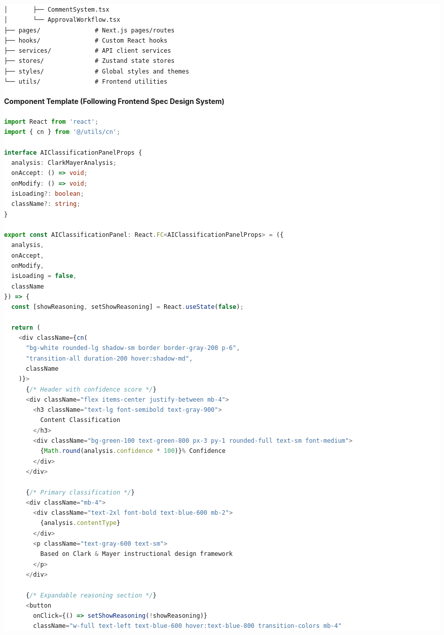 ```
│       ├── CommentSystem.tsx
│       └── ApprovalWorkflow.tsx
├── pages/               # Next.js pages/routes
├── hooks/               # Custom React hooks
├── services/            # API client services
├── stores/              # Zustand state stores
├── styles/              # Global styles and themes
└── utils/               # Frontend utilities
```

#### Component Template (Following Frontend Spec Design System)
```typescript
import React from 'react';
import { cn } from '@/utils/cn';

interface AIClassificationPanelProps {
  analysis: ClarkMayerAnalysis;
  onAccept: () => void;
  onModify: () => void;
  isLoading?: boolean;
  className?: string;
}

export const AIClassificationPanel: React.FC<AIClassificationPanelProps> = ({
  analysis,
  onAccept,
  onModify,
  isLoading = false,
  className
}) => {
  const [showReasoning, setShowReasoning] = React.useState(false);

  return (
    <div className={cn(
      "bg-white rounded-lg shadow-sm border border-gray-200 p-6",
      "transition-all duration-200 hover:shadow-md",
      className
    )}>
      {/* Header with confidence score */}
      <div className="flex items-center justify-between mb-4">
        <h3 className="text-lg font-semibold text-gray-900">
          Content Classification
        </h3>
        <div className="bg-green-100 text-green-800 px-3 py-1 rounded-full text-sm font-medium">
          {Math.round(analysis.confidence * 100)}% Confidence
        </div>
      </div>

      {/* Primary classification */}
      <div className="mb-4">
        <div className="text-2xl font-bold text-blue-600 mb-2">
          {analysis.contentType}
        </div>
        <p className="text-gray-600 text-sm">
          Based on Clark & Mayer instructional design framework
        </p>
      </div>

      {/* Expandable reasoning section */}
      <button
        onClick={() => setShowReasoning(!showReasoning)}
        className="w-full text-left text-blue-600 hover:text-blue-800 transition-colors mb-4"
```